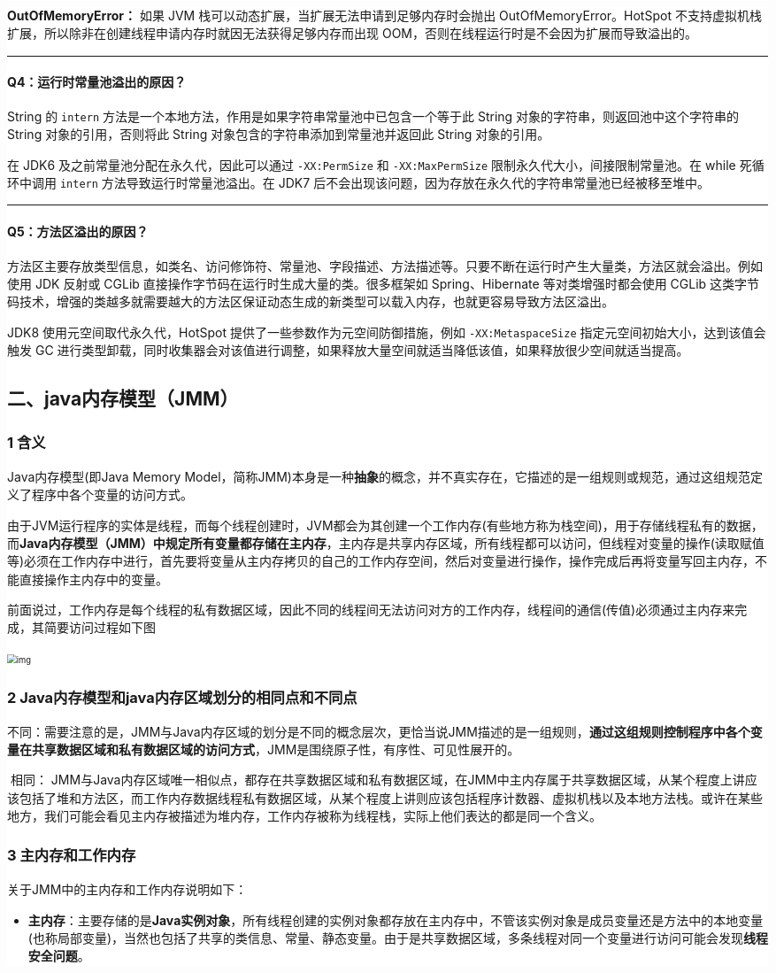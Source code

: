 **OutOfMemoryError：** 如果 JVM 栈可以动态扩展，当扩展无法申请到足够内存时会抛出 OutOfMemoryError。HotSpot 不支持虚拟机栈扩展，所以除非在创建线程申请内存时就因无法获得足够内存而出现 OOM，否则在线程运行时是不会因为扩展而导致溢出的。

------

#### Q4：运行时常量池溢出的原因？

String 的 `intern` 方法是一个本地方法，作用是如果字符串常量池中已包含一个等于此 String 对象的字符串，则返回池中这个字符串的 String 对象的引用，否则将此 String 对象包含的字符串添加到常量池并返回此 String 对象的引用。

在 JDK6 及之前常量池分配在永久代，因此可以通过 `-XX:PermSize` 和 `-XX:MaxPermSize` 限制永久代大小，间接限制常量池。在 while 死循环中调用 `intern` 方法导致运行时常量池溢出。在 JDK7 后不会出现该问题，因为存放在永久代的字符串常量池已经被移至堆中。

------

#### Q5：方法区溢出的原因？

方法区主要存放类型信息，如类名、访问修饰符、常量池、字段描述、方法描述等。只要不断在运行时产生大量类，方法区就会溢出。例如使用 JDK 反射或 CGLib 直接操作字节码在运行时生成大量的类。很多框架如 Spring、Hibernate 等对类增强时都会使用 CGLib 这类字节码技术，增强的类越多就需要越大的方法区保证动态生成的新类型可以载入内存，也就更容易导致方法区溢出。

JDK8 使用元空间取代永久代，HotSpot 提供了一些参数作为元空间防御措施，例如 `-XX:MetaspaceSize` 指定元空间初始大小，达到该值会触发 GC 进行类型卸载，同时收集器会对该值进行调整，如果释放大量空间就适当降低该值，如果释放很少空间就适当提高。



## 二、java内存模型（JMM）

### 1 含义        

 Java内存模型(即Java Memory Model，简称JMM)本身是一种**抽象**的概念，并不真实存在，它描述的是一组规则或规范，通过这组规范定义了程序中各个变量的访问方式。

​       由于JVM运行程序的实体是线程，而每个线程创建时，JVM都会为其创建一个工作内存(有些地方称为栈空间)，用于存储线程私有的数据，而**Java内存模型（JMM）中规定所有变量都存储在主内存**，主内存是共享内存区域，所有线程都可以访问，但线程对变量的操作(读取赋值等)必须在工作内存中进行，首先要将变量从主内存拷贝的自己的工作内存空间，然后对变量进行操作，操作完成后再将变量写回主内存，不能直接操作主内存中的变量。

​       前面说过，工作内存是每个线程的私有数据区域，因此不同的线程间无法访问对方的工作内存，线程间的通信(传值)必须通过主内存来完成，其简要访问过程如下图

<img src="https://img-blog.csdn.net/20170608221857890?watermark/2/text/aHR0cDovL2Jsb2cuY3Nkbi5uZXQvamF2YXplamlhbg==/font/5a6L5L2T/fontsize/400/fill/I0JBQkFCMA==/dissolve/70/gravity/SouthEast" alt="img" style="zoom:67%;" />



### 2 Java内存模型和java内存区域划分的相同点和不同点

​         不同：需要注意的是，JMM与Java内存区域的划分是不同的概念层次，更恰当说JMM描述的是一组规则，**通过这组规则控制程序中各个变量在共享数据区域和私有数据区域的访问方式**，JMM是围绕原子性，有序性、可见性展开的。

​         相同： JMM与Java内存区域唯一相似点，都存在共享数据区域和私有数据区域，在JMM中主内存属于共享数据区域，从某个程度上讲应该包括了堆和方法区，而工作内存数据线程私有数据区域，从某个程度上讲则应该包括程序计数器、虚拟机栈以及本地方法栈。或许在某些地方，我们可能会看见主内存被描述为堆内存，工作内存被称为线程栈，实际上他们表达的都是同一个含义。



### 3 主内存和工作内存

关于JMM中的主内存和工作内存说明如下：

- **主内存**：主要存储的是**Java实例对象**，所有线程创建的实例对象都存放在主内存中，不管该实例对象是成员变量还是方法中的本地变量(也称局部变量)，当然也包括了共享的类信息、常量、静态变量。由于是共享数据区域，多条线程对同一个变量进行访问可能会发现**线程安全问题**。

